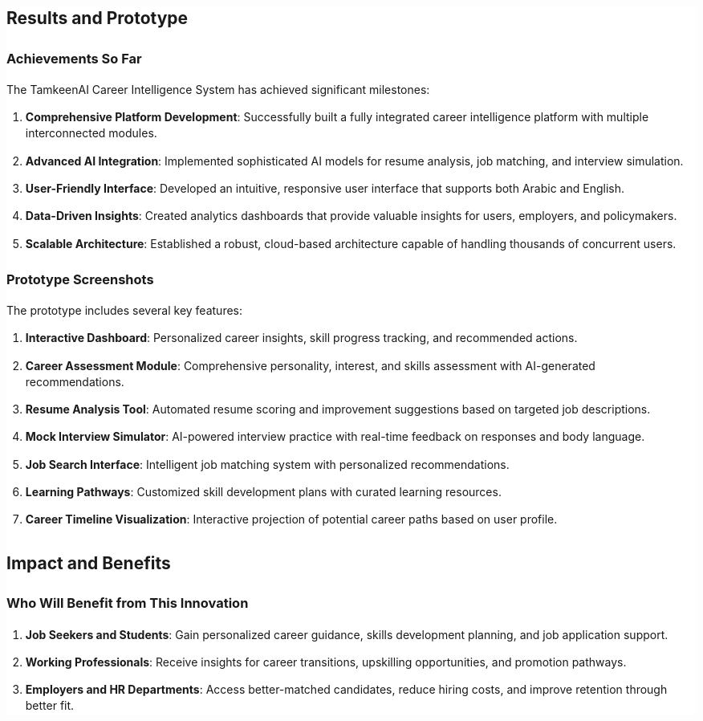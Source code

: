 ## Results and Prototype

### Achievements So Far

The TamkeenAI Career Intelligence System has achieved significant milestones:

1. **Comprehensive Platform Development**: Successfully built a fully integrated career intelligence platform with multiple interconnected modules.

2. **Advanced AI Integration**: Implemented sophisticated AI models for resume analysis, job matching, and interview simulation.

3. **User-Friendly Interface**: Developed an intuitive, responsive user interface that supports both Arabic and English.

4. **Data-Driven Insights**: Created analytics dashboards that provide valuable insights for users, employers, and policymakers.

5. **Scalable Architecture**: Established a robust, cloud-based architecture capable of handling thousands of concurrent users.

### Prototype Screenshots

The prototype includes several key features:

1. **Interactive Dashboard**: Personalized career insights, skill progress tracking, and recommended actions.

2. **Career Assessment Module**: Comprehensive personality, interest, and skills assessment with AI-generated recommendations.

3. **Resume Analysis Tool**: Automated resume scoring and improvement suggestions based on targeted job descriptions.

4. **Mock Interview Simulator**: AI-powered interview practice with real-time feedback on responses and body language.

5. **Job Search Interface**: Intelligent job matching system with personalized recommendations.

6. **Learning Pathways**: Customized skill development plans with curated learning resources.

7. **Career Timeline Visualization**: Interactive projection of potential career paths based on user profile.

## Impact and Benefits

### Who Will Benefit from This Innovation

1. **Job Seekers and Students**: Gain personalized career guidance, skills development planning, and job application support.

2. **Working Professionals**: Receive insights for career transitions, upskilling opportunities, and promotion pathways.

3. **Employers and HR Departments**: Access better-matched candidates, reduce hiring costs, and improve retention through better fit.
